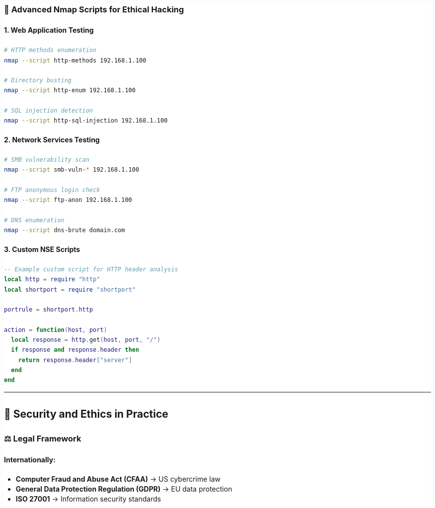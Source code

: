 
### 🎯 **Advanced Nmap Scripts for Ethical Hacking**

#### **1. Web Application Testing**
```bash
# HTTP methods enumeration
nmap --script http-methods 192.168.1.100

# Directory busting
nmap --script http-enum 192.168.1.100

# SQL injection detection
nmap --script http-sql-injection 192.168.1.100
```

#### **2. Network Services Testing**
```bash
# SMB vulnerability scan
nmap --script smb-vuln-* 192.168.1.100

# FTP anonymous login check
nmap --script ftp-anon 192.168.1.100

# DNS enumeration
nmap --script dns-brute domain.com
```

#### **3. Custom NSE Scripts**
```lua
-- Example custom script for HTTP header analysis
local http = require "http"
local shortport = require "shortport"

portrule = shortport.http

action = function(host, port)
  local response = http.get(host, port, "/")
  if response and response.header then
    return response.header["server"]
  end
end
```

---

## 🚨 Security and Ethics in Practice

### ⚖️ **Legal Framework**

#### **Internationally:**
- **Computer Fraud and Abuse Act (CFAA)** → US cybercrime law
- **General Data Protection Regulation (GDPR)** → EU data protection
- **ISO 27001** → Information security standards
